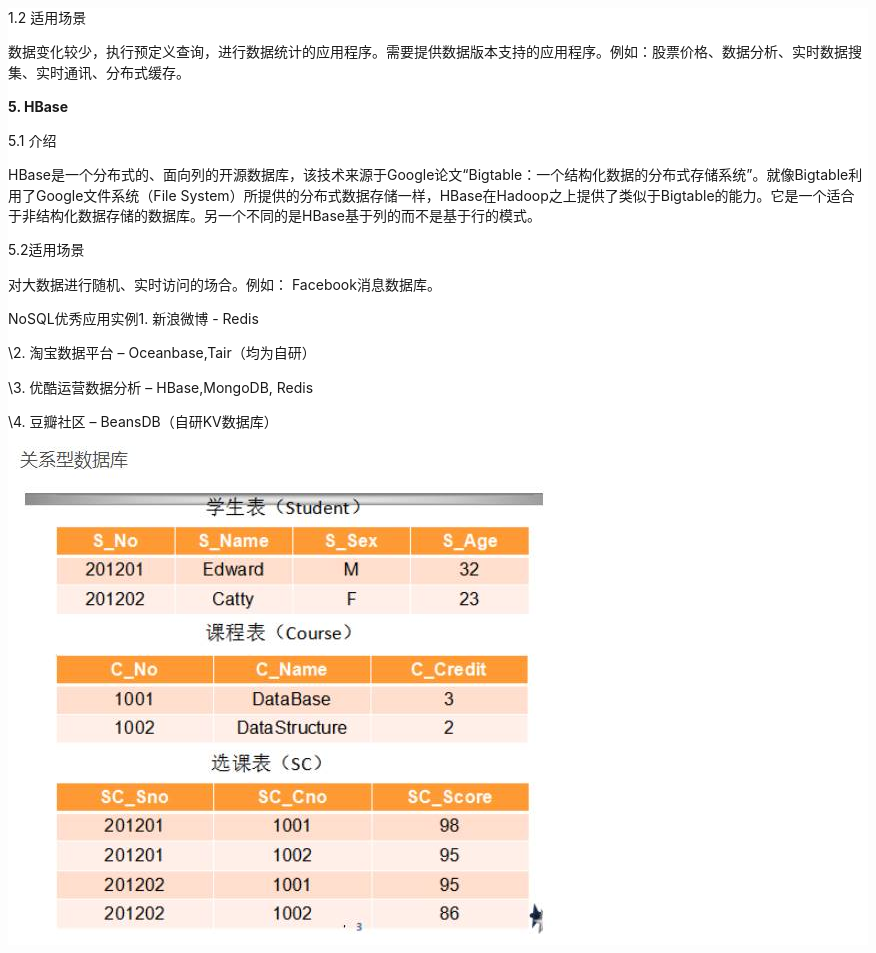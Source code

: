 1.2 适用场景

数据变化较少，执行预定义查询，进行数据统计的应用程序。需要提供数据版本支持的应用程序。例如：股票价格、数据分析、实时数据搜集、实时通讯、分布式缓存。

 

**5. HBase**

5.1 介绍

HBase是一个分布式的、面向列的开源数据库，该技术来源于Google论文“Bigtable：一个结构化数据的分布式存储系统”。就像Bigtable利用了Google文件系统（File System）所提供的分布式数据存储一样，HBase在Hadoop之上提供了类似于Bigtable的能力。它是一个适合于非结构化数据存储的数据库。另一个不同的是HBase基于列的而不是基于行的模式。

5.2适用场景

对大数据进行随机、实时访问的场合。例如： Facebook消息数据库。

 

 

NoSQL优秀应用实例1. 新浪微博 - Redis

\2. 淘宝数据平台 – Oceanbase,Tair（均为自研）

\3. 优酷运营数据分析 – HBase,MongoDB, Redis

\4. 豆瓣社区 – BeansDB（自研KV数据库）

 

![img](MySQL.assets/clip_image016.jpg)

